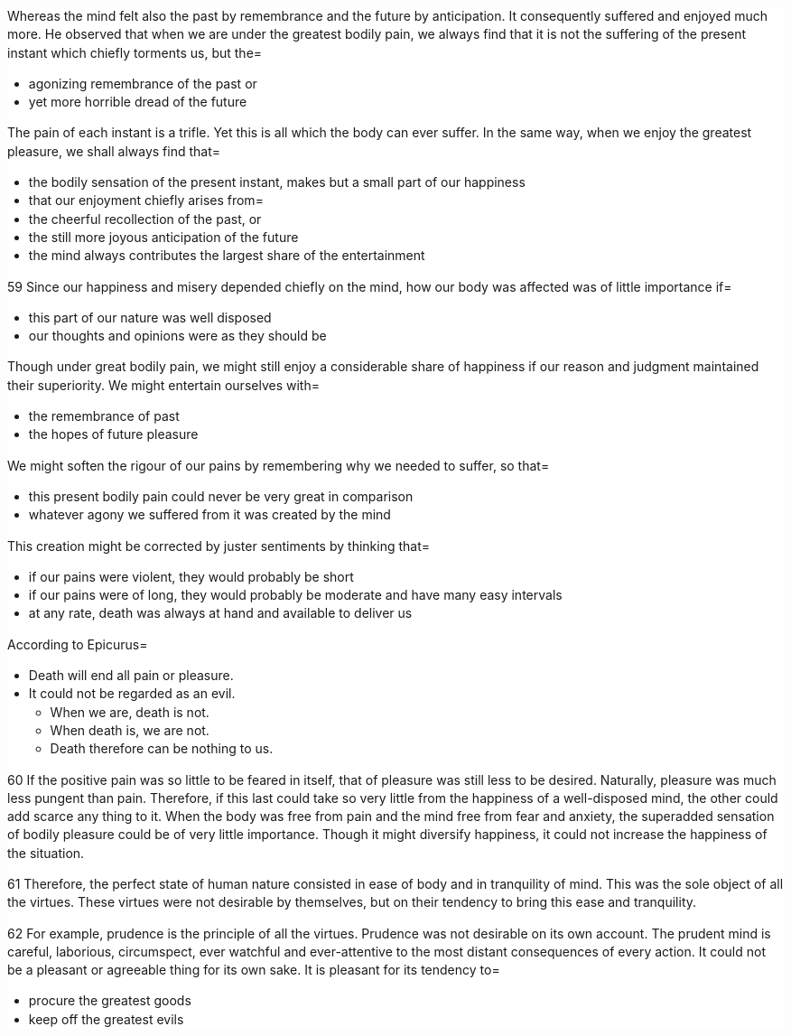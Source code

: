 Whereas the mind felt also the past by remembrance and the future by anticipation. It consequently suffered and enjoyed much more. He observed that when we are under the greatest bodily pain, we always find that it is not the suffering of the present instant which chiefly torments us, but the= 
- agonizing remembrance of the past or
- yet more horrible dread of the future

The pain of each instant is a trifle. Yet this is all which the body can ever suffer. In the same way, when we enjoy the greatest pleasure, we shall always find that= 
- the bodily sensation of the present instant, makes but a small part of our happiness
- that our enjoyment chiefly arises from= 
- the cheerful recollection of the past, or
- the still more joyous anticipation of the future
- the mind always contributes the largest share of the entertainment

59 Since our happiness and misery depended chiefly on the mind, how our body was affected was of little importance if= 
- this part of our nature was well disposed
- our thoughts and opinions were as they should be

Though under great bodily pain, we might still enjoy a considerable share of happiness if our reason and judgment maintained their superiority. We might entertain ourselves with= 
- the remembrance of past
- the hopes of future pleasure

We might soften the rigour of our pains by remembering why we needed to suffer, so that= 
- this present bodily pain could never be very great in comparison
- whatever agony we suffered from it was created by the mind

This creation might be corrected by juster sentiments by thinking that= 
- if our pains were violent, they would probably be short
- if our pains were of long, they would probably be moderate and have many easy intervals
- at any rate, death was always at hand and available to deliver us

According to Epicurus= 
- Death will end all pain or pleasure.
- It could not be regarded as an evil.
  - When we are, death is not.
  - When death is, we are not.
  - Death therefore can be nothing to us.

60 If the positive pain was so little to be feared in itself, that of pleasure was still less to be desired. Naturally, pleasure was much less pungent than pain. Therefore, if this last could take so very little from the happiness of a well-disposed mind, the other could add scarce any thing to it.
When the body was free from pain and the mind free from fear and anxiety, the superadded sensation of bodily pleasure could be of very little importance.
Though it might diversify happiness, it could not increase the happiness of the situation.

61 Therefore, the perfect state of human nature consisted in ease of body and in tranquility of mind. This was the sole object of all the virtues. These virtues were not desirable by themselves, but on their tendency to bring this ease and tranquility.

62 For example, prudence is the principle of all the virtues. Prudence was not desirable on its own account. The prudent mind is careful, laborious, circumspect, ever watchful and ever-attentive to the most distant consequences of every action. It could not be a pleasant or agreeable thing for its own sake. It is pleasant for its tendency to= 
- procure the greatest goods
- keep off the greatest evils
